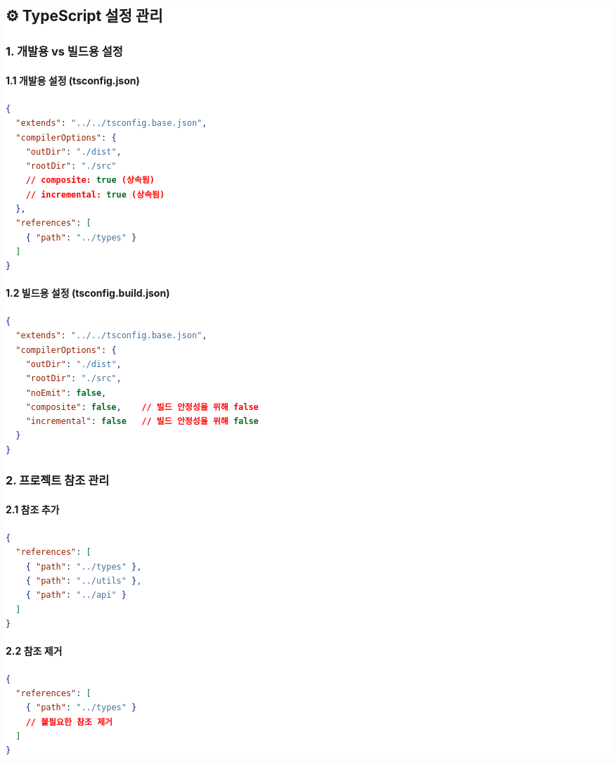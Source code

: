## ⚙️ TypeScript 설정 관리

### 1. **개발용 vs 빌드용 설정**

#### **1.1 개발용 설정 (tsconfig.json)**
```json
{
  "extends": "../../tsconfig.base.json",
  "compilerOptions": {
    "outDir": "./dist",
    "rootDir": "./src"
    // composite: true (상속됨)
    // incremental: true (상속됨)
  },
  "references": [
    { "path": "../types" }
  ]
}
```

#### **1.2 빌드용 설정 (tsconfig.build.json)**
```json
{
  "extends": "../../tsconfig.base.json",
  "compilerOptions": {
    "outDir": "./dist",
    "rootDir": "./src",
    "noEmit": false,
    "composite": false,    // 빌드 안정성을 위해 false
    "incremental": false   // 빌드 안정성을 위해 false
  }
}
```

### 2. **프로젝트 참조 관리**

#### **2.1 참조 추가**
```json
{
  "references": [
    { "path": "../types" },
    { "path": "../utils" },
    { "path": "../api" }
  ]
}
```

#### **2.2 참조 제거**
```json
{
  "references": [
    { "path": "../types" }
    // 불필요한 참조 제거
  ]
}
```
